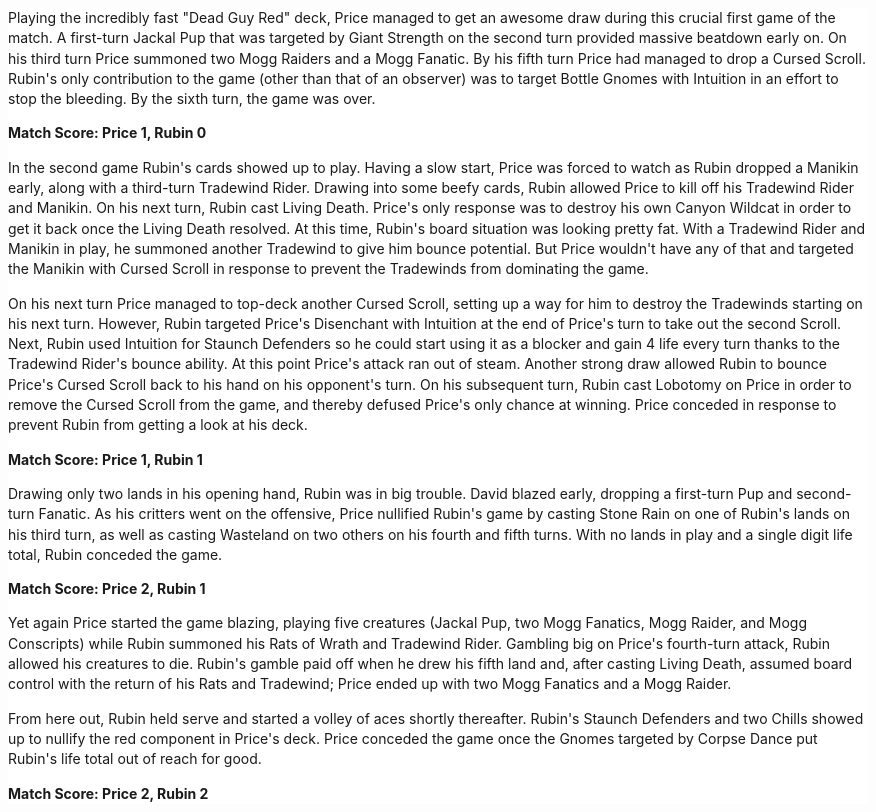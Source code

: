 
Playing the incredibly fast "Dead Guy Red" deck, Price managed to get an awesome draw during this crucial first game of the match. A first-turn Jackal Pup that was targeted by Giant Strength on the second turn provided massive beatdown early on. On his third turn Price summoned two Mogg Raiders and a Mogg Fanatic. By his fifth turn Price had managed to drop a Cursed Scroll. Rubin's only contribution to the game (other than that of an observer) was to target Bottle Gnomes with Intuition in an effort to stop the bleeding. By the sixth turn, the game was over.


**Match Score: Price 1, Rubin 0**


In the second game Rubin's cards showed up to play. Having a slow start, Price was forced to watch as Rubin dropped a Manikin early, along with a third-turn Tradewind Rider. Drawing into some beefy cards, Rubin allowed Price to kill off his Tradewind Rider and Manikin. On his next turn, Rubin cast Living Death. Price's only response was to destroy his own Canyon Wildcat in order to get it back once the Living Death resolved. At this time, Rubin's board situation was looking pretty fat. With a Tradewind Rider and Manikin in play, he summoned another Tradewind to give him bounce potential. But Price wouldn't have any of that and targeted the Manikin with Cursed Scroll in response to prevent the Tradewinds from dominating the game.


On his next turn Price managed to top-deck another Cursed Scroll, setting up a way for him to destroy the Tradewinds starting on his next turn. However, Rubin targeted Price's Disenchant with Intuition at the end of Price's turn to take out the second Scroll. Next, Rubin used Intuition for Staunch Defenders so he could start using it as a blocker and gain 4 life every turn thanks to the Tradewind Rider's bounce ability. At this point Price's attack ran out of steam. Another strong draw allowed Rubin to bounce Price's Cursed Scroll back to his hand on his opponent's turn. On his subsequent turn, Rubin cast Lobotomy on Price in order to remove the Cursed Scroll from the game, and thereby defused Price's only chance at winning. Price conceded in response to prevent Rubin from getting a look at his deck.


**Match Score: Price 1, Rubin 1**


Drawing only two lands in his opening hand, Rubin was in big trouble. David blazed early, dropping a first-turn Pup and second-turn Fanatic. As his critters went on the offensive, Price nullified Rubin's game by casting Stone Rain on one of Rubin's lands on his third turn, as well as casting Wasteland on two others on his fourth and fifth turns. With no lands in play and a single digit life total, Rubin conceded the game.


**Match Score: Price 2, Rubin 1** 


Yet again Price started the game blazing, playing five creatures (Jackal Pup, two Mogg Fanatics, Mogg Raider, and Mogg Conscripts) while Rubin summoned his Rats of Wrath and Tradewind Rider. Gambling big on Price's fourth-turn attack, Rubin allowed his creatures to die. Rubin's gamble paid off when he drew his fifth land and, after casting Living Death, assumed board control with the return of his Rats and Tradewind; Price ended up with two Mogg Fanatics and a Mogg Raider.


From here out, Rubin held serve and started a volley of aces shortly thereafter. Rubin's Staunch Defenders and two Chills showed up to nullify the red component in Price's deck. Price conceded the game once the Gnomes targeted by Corpse Dance put Rubin's life total out of reach for good.


**Match Score: Price 2, Rubin 2**
